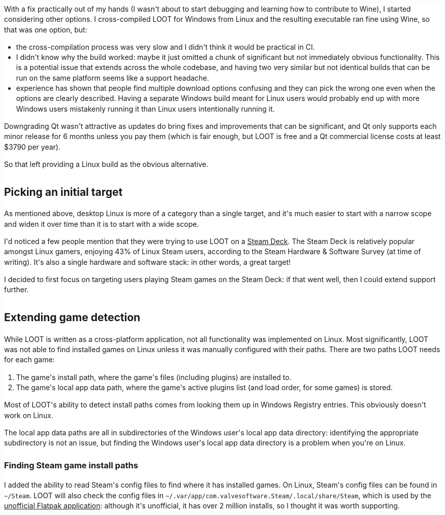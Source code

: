 With a fix practically out of my hands (I wasn't about to start debugging and learning how to contribute to Wine), I started considering other options. I cross-compiled LOOT for Windows from Linux and the resulting executable ran fine using Wine, so that was one option, but:

- the cross-compilation process was very slow and I didn't think it would be practical in CI.
- I didn't know why the build worked: maybe it just omitted a chunk of significant but not immediately obvious functionality. This is a potential issue that extends across the whole codebase, and having two very similar but not identical builds that can be run on the same platform seems like a support headache.
- experience has shown that people find multiple download options confusing and they can pick the wrong one even when the options are clearly described. Having a separate Windows build meant for Linux users would probably end up with more Windows users mistakenly running it than Linux users intentionally running it.

Downgrading Qt wasn't attractive as updates do bring fixes and improvements that can be significant, and Qt only supports each minor release for 6 months unless you pay them (which is fair enough, but LOOT is free and a Qt commercial license costs at least $3790 per year).

So that left providing a Linux build as the obvious alternative.

## Picking an initial target

As mentioned above, desktop Linux is more of a category than a single target, and it's much easier to start with a narrow scope and widen it over time than it is to start with a wide scope.

I'd noticed a few people mention that they were trying to use LOOT on a [Steam Deck](https://www.steamdeck.com/en/). The Steam Deck is relatively popular amongst Linux gamers, enjoying 43% of Linux Steam users, according to the Steam Hardware & Software Survey (at time of writing). It's also a single hardware and software stack: in other words, a great target!

I decided to first focus on targeting users playing Steam games on the Steam Deck: if that went well, then I could extend support further.

## Extending game detection

While LOOT is written as a cross-platform application, not all functionality was implemented on Linux. Most significantly, LOOT was not able to find installed games on Linux unless it was manually configured with their paths. There are two paths LOOT needs for each game:

1. The game's install path, where the game's files (including plugins) are installed to.
2. The game's local app data path, where the game's active plugins list (and load order, for some games) is stored.

Most of LOOT's ability to detect install paths comes from looking them up in Windows Registry entries. This obviously doesn't work on Linux.

The local app data paths are all in subdirectories of the Windows user's local app data directory:
identifying the appropriate subdirectory is not an issue, but finding the Windows user's local app data directory is a problem when you're on Linux.

### Finding Steam game install paths

I added the ability to read Steam's config files to find where it has installed games. On Linux, Steam's config files can be found in `~/Steam`. LOOT will also check the config files in `~/.var/app/com.valvesoftware.Steam/.local/share/Steam`, which is used by the [unofficial Flatpak application](https://flathub.org/apps/com.valvesoftware.Steam): although it's unofficial, it has over 2 million installs, so I thought it was worth supporting.
